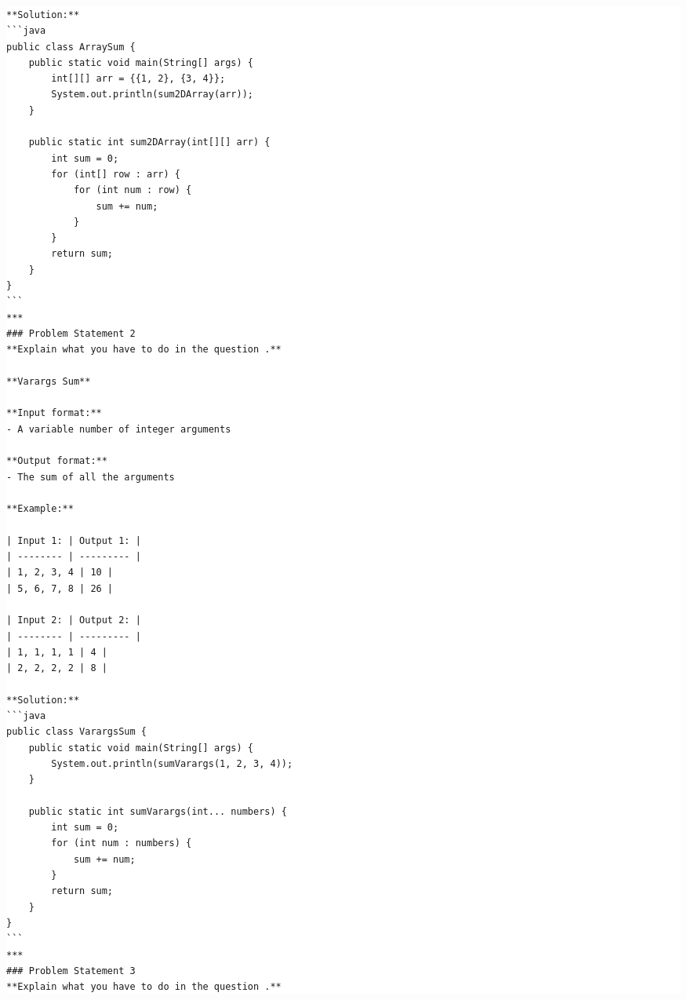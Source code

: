     **Solution:**
    ```java
    public class ArraySum {
        public static void main(String[] args) {
            int[][] arr = {{1, 2}, {3, 4}};
            System.out.println(sum2DArray(arr));
        }

        public static int sum2DArray(int[][] arr) {
            int sum = 0;
            for (int[] row : arr) {
                for (int num : row) {
                    sum += num;
                }
            }
            return sum;
        }
    }
    ```
    ***
    ### Problem Statement 2
    **Explain what you have to do in the question .**

    **Varargs Sum**

    **Input format:**
    - A variable number of integer arguments

    **Output format:**
    - The sum of all the arguments

    **Example:**

    | Input 1: | Output 1: |
    | -------- | --------- |
    | 1, 2, 3, 4 | 10 |
    | 5, 6, 7, 8 | 26 |

    | Input 2: | Output 2: |
    | -------- | --------- |
    | 1, 1, 1, 1 | 4 |
    | 2, 2, 2, 2 | 8 |

    **Solution:**
    ```java
    public class VarargsSum {
        public static void main(String[] args) {
            System.out.println(sumVarargs(1, 2, 3, 4));
        }

        public static int sumVarargs(int... numbers) {
            int sum = 0;
            for (int num : numbers) {
                sum += num;
            }
            return sum;
        }
    }
    ```
    ***
    ### Problem Statement 3
    **Explain what you have to do in the question .**
